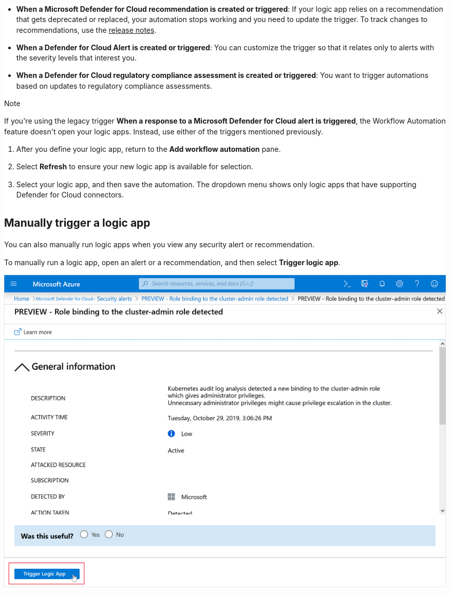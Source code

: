 -   **When a Microsoft Defender for Cloud recommendation is created or triggered**: If your logic app relies on a recommendation that gets deprecated or replaced, your automation stops working and you need to update the trigger. To track changes to recommendations, use the [release notes](release-notes.md).

-   **When a Defender for Cloud Alert is created or triggered**: You can customize the trigger so that it relates only to alerts with the severity levels that interest you.

-   **When a Defender for Cloud regulatory compliance assessment is created or triggered**: You want to trigger automations based on updates to regulatory compliance assessments.

> [!NOTE]
> If you're using the legacy trigger **When a response to a Microsoft Defender for Cloud alert is triggered**, the Workflow Automation feature doesn't open your logic apps. Instead, use either of the triggers mentioned previously.

1.  After you define your logic app, return to the **Add workflow automation** pane.

1.  Select **Refresh** to ensure your new logic app is available for selection.

1.  Select your logic app, and then save the automation. The dropdown menu shows only logic apps that have supporting Defender for Cloud connectors.

## Manually trigger a logic app

You can also manually run logic apps when you view any security alert or recommendation.

To manually run a logic app, open an alert or a recommendation, and then select **Trigger logic app**.

[![Screenshot that shows how to manually trigger a logic app.](media/workflow-automation/manually-trigger-logic-app.png)](media/workflow-automation/manually-trigger-logic-app.png#lightbox)
